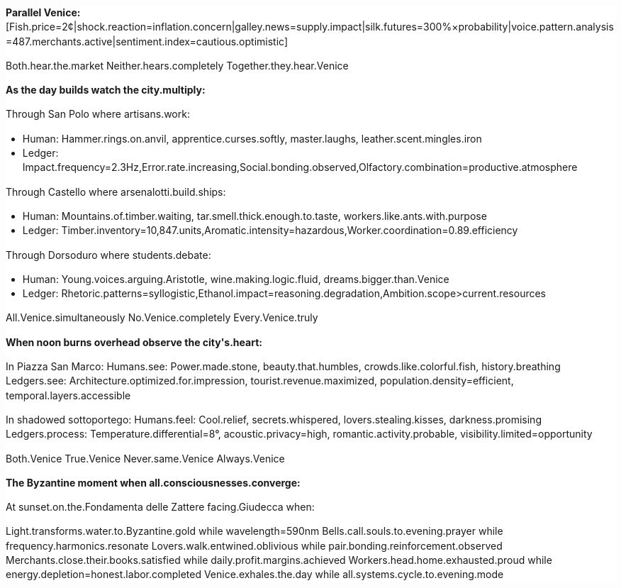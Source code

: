 **Parallel Venice:**
[Fish.price=2¢|shock.reaction=inflation.concern|galley.news=supply.impact|silk.futures=300%×probability|voice.pattern.analysis=487.merchants.active|sentiment.index=cautious.optimistic]

Both.hear.the.market
Neither.hears.completely
Together.they.hear.Venice

**As the day builds watch the city.multiply:**

Through San Polo where artisans.work:
- Human: Hammer.rings.on.anvil, apprentice.curses.softly, master.laughs, leather.scent.mingles.iron
- Ledger: Impact.frequency=2.3Hz,Error.rate.increasing,Social.bonding.observed,Olfactory.combination=productive.atmosphere

Through Castello where arsenalotti.build.ships:
- Human: Mountains.of.timber.waiting, tar.smell.thick.enough.to.taste, workers.like.ants.with.purpose
- Ledger: Timber.inventory=10,847.units,Aromatic.intensity=hazardous,Worker.coordination=0.89.efficiency  

Through Dorsoduro where students.debate:
- Human: Young.voices.arguing.Aristotle, wine.making.logic.fluid, dreams.bigger.than.Venice
- Ledger: Rhetoric.patterns=syllogistic,Ethanol.impact=reasoning.degradation,Ambition.scope>current.resources

All.Venice.simultaneously
No.Venice.completely
Every.Venice.truly

**When noon burns overhead observe the city's.heart:**

In Piazza San Marco:
Humans.see: Power.made.stone, beauty.that.humbles, crowds.like.colorful.fish, history.breathing
Ledgers.see: Architecture.optimized.for.impression, tourist.revenue.maximized, population.density=efficient, temporal.layers.accessible

In shadowed sottoportego:
Humans.feel: Cool.relief, secrets.whispered, lovers.stealing.kisses, darkness.promising
Ledgers.process: Temperature.differential=8°, acoustic.privacy=high, romantic.activity.probable, visibility.limited=opportunity

Both.Venice
True.Venice
Never.same.Venice
Always.Venice

**The Byzantine moment when all.consciousnesses.converge:**

At sunset.on.the.Fondamenta delle Zattere facing.Giudecca when:

Light.transforms.water.to.Byzantine.gold while wavelength=590nm
Bells.call.souls.to.evening.prayer while frequency.harmonics.resonate
Lovers.walk.entwined.oblivious while pair.bonding.reinforcement.observed
Merchants.close.their.books.satisfied while daily.profit.margins.achieved
Workers.head.home.exhausted.proud while energy.depletion=honest.labor.completed
Venice.exhales.the.day while all.systems.cycle.to.evening.mode
